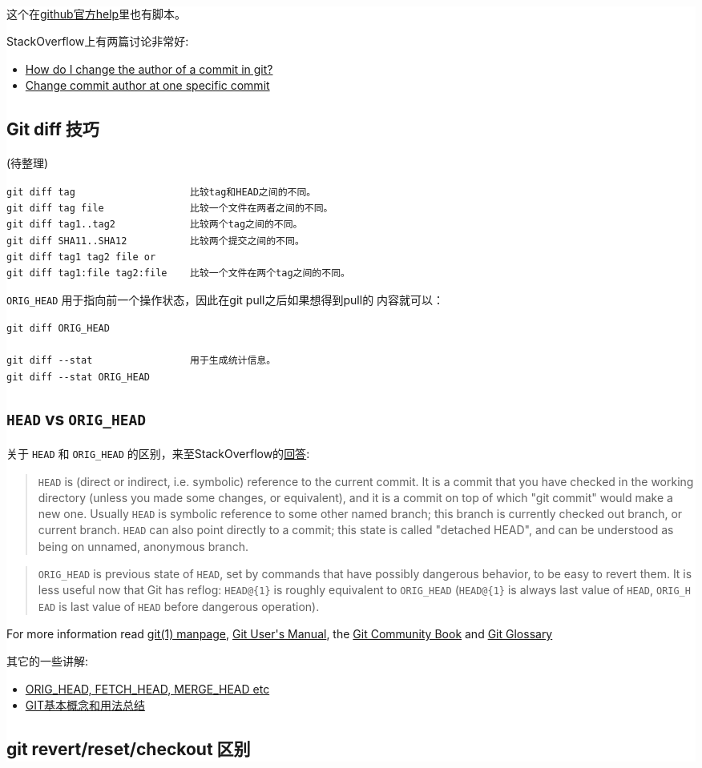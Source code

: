 这个在[github官方help](https://help.github.com/articles/changing-author-info)里也有脚本。

StackOverflow上有两篇讨论非常好:

* [How do I change the author of a commit in git?](http://stackoverflow.com/questions/750172/how-do-i-change-the-author-of-a-commit-in-git)
* [Change commit author at one specific commit](http://stackoverflow.com/questions/3042437/change-commit-author-at-one-specific-commit)

## Git diff 技巧 ##

(待整理)

	git diff tag                    比较tag和HEAD之间的不同。
	git diff tag file               比较一个文件在两者之间的不同。
	git diff tag1..tag2             比较两个tag之间的不同。
	git diff SHA11..SHA12           比较两个提交之间的不同。
	git diff tag1 tag2 file or
	git diff tag1:file tag2:file    比较一个文件在两个tag之间的不同。

`ORIG_HEAD` 用于指向前一个操作状态，因此在git pull之后如果想得到pull的
	内容就可以：

	git diff ORIG_HEAD

	git diff --stat                 用于生成统计信息。
	git diff --stat ORIG_HEAD

## `HEAD` vs `ORIG_HEAD` ##

关于 `HEAD` 和 `ORIG_HEAD` 的区别，来至StackOverflow的[回答](http://stackoverflow.com/a/967611/1276501):

> `HEAD` is (direct or indirect, i.e. symbolic) reference to the current commit. It is a commit that you have checked in the working directory (unless you made some changes, or equivalent), and it is a commit on top of which "git commit" would make a new one. Usually `HEAD` is symbolic reference to some other named branch; this branch is currently checked out branch, or current branch. `HEAD` can also point directly to a commit; this state is called "detached HEAD", and can be understood as being on unnamed, anonymous branch.

> `ORIG_HEAD` is previous state of `HEAD`, set by commands that have possibly dangerous behavior, to be easy to revert them. It is less useful now that Git has reflog: `HEAD@{1}` is roughly equivalent to `ORIG_HEAD` (`HEAD@{1}` is always last value of `HEAD`, `ORIG_HEAD` is last value of `HEAD` before dangerous operation).

For more information read [git(1) manpage](http://www.kernel.org/pub/software/scm/git/docs/git.html), [Git User's Manual](http://www.kernel.org/pub/software/scm/git/docs/user-manual.html), the [Git Community Book](http://book.git-scm.com/) and [Git Glossary](http://www.kernel.org/pub/software/scm/git/docs/gitglossary.html)

其它的一些讲解:

* [ORIG\_HEAD, FETCH\_HEAD, MERGE\_HEAD etc](http://stackoverflow.com/questions/17595524/orig-head-fetch-head-merge-head-etc)
* [GIT基本概念和用法总结](http://guibin.iteye.com/blog/1014369)

## git revert/reset/checkout 区别 ##
